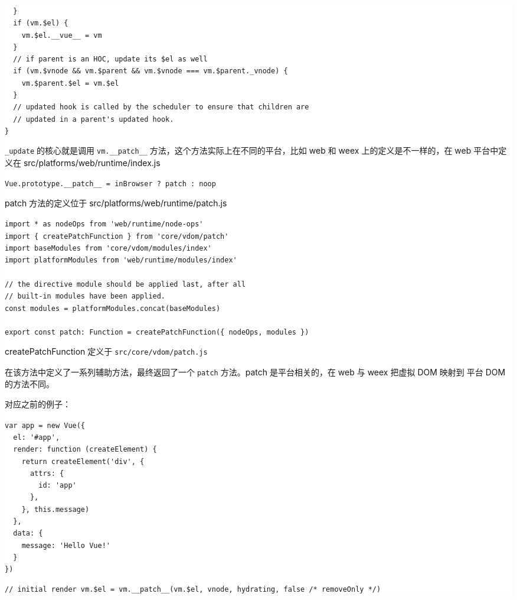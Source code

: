 ```
  }
  if (vm.$el) {
    vm.$el.__vue__ = vm
  }
  // if parent is an HOC, update its $el as well
  if (vm.$vnode && vm.$parent && vm.$vnode === vm.$parent._vnode) {
    vm.$parent.$el = vm.$el
  }
  // updated hook is called by the scheduler to ensure that children are
  // updated in a parent's updated hook.
}
```

`_update` 的核心就是调用 `vm.__patch__` 方法，这个方法实际上在不同的平台，比如 web 和 weex 上的定义是不一样的，在 web 平台中定义在 src/platforms/web/runtime/index.js

```
Vue.prototype.__patch__ = inBrowser ? patch : noop
```

patch 方法的定义位于 src/platforms/web/runtime/patch.js

```
import * as nodeOps from 'web/runtime/node-ops'
import { createPatchFunction } from 'core/vdom/patch'
import baseModules from 'core/vdom/modules/index'
import platformModules from 'web/runtime/modules/index'

// the directive module should be applied last, after all
// built-in modules have been applied.
const modules = platformModules.concat(baseModules)

export const patch: Function = createPatchFunction({ nodeOps, modules })
```

createPatchFunction 定义于 `src/core/vdom/patch.js`

在该方法中定义了一系列辅助方法，最终返回了一个 `patch` 方法。patch 是平台相关的，在 web 与 weex 把虚拟 DOM 映射到 平台 DOM 的方法不同。

对应之前的例子：

```
var app = new Vue({
  el: '#app',
  render: function (createElement) {
    return createElement('div', {
      attrs: {
        id: 'app'
      },
    }, this.message)
  },
  data: {
    message: 'Hello Vue!'
  }
})
```
``
// initial render
vm.$el = vm.__patch__(vm.$el, vnode, hydrating, false /* removeOnly */)
``

